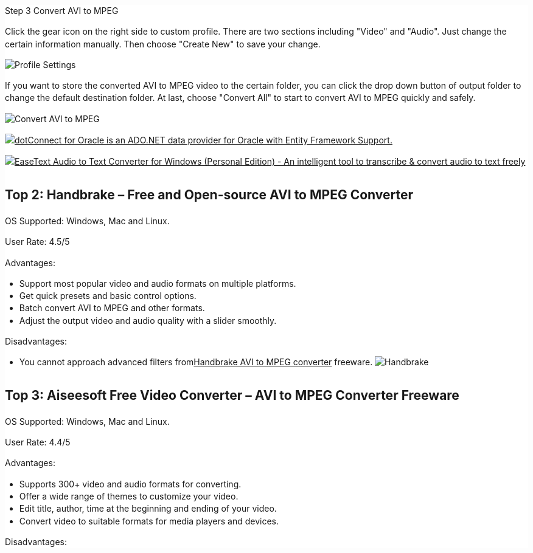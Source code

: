 
Step 3 Convert AVI to MPEG

 Click the gear icon on the right side to custom profile. There are two sections including "Video" and "Audio". Just change the certain information manually. Then choose "Create New" to save your change.

![Profile Settings](https://www.aiseesoft.com/images/video-converter-ultimate/adjust-profile-settings-600.jpg)

 If you want to store the converted AVI to MPEG video to the certain folder, you can click the drop down button of output folder to change the default destination folder. At last, choose "Convert All" to start to convert AVI to MPEG quickly and safely.

![Convert AVI to MPEG](https://www.aiseesoft.com/images/video-converter-ultimate/save-file-600.jpg)

<a href="https://checkout.devart.com/order/checkout.php?PRODS=5023555&QTY=1&AFFILIATE=108875&CART=1"><img src="https://secure.avangate.com/images/merchant/45b430710ad04765a6afd58d9d9fafca/products/dotConnect_O.png" border="0">dotConnect for Oracle is an ADO.NET data provider for Oracle with Entity Framework Support.</a>



<a href="https://secure.2checkout.com/order/checkout.php?PRODS=40203538&QTY=1&AFFILIATE=108875&CART=1"><img src="https://secure.avangate.com/images/merchant/cc4b82e826b52ec41c810301548e8f48/products/audio-to-text-transcription-software.png" border="0">EaseText Audio to Text Converter for Windows (Personal Edition) - An intelligent tool to transcribe & convert audio to text freely </a>

## Top 2: Handbrake – Free and Open-source AVI to MPEG Converter

OS Supported: Windows, Mac and Linux.

User Rate: 4.5/5

Advantages:

* Support most popular video and audio formats on multiple platforms.
* Get quick presets and basic control options.
* Batch convert AVI to MPEG and other formats.
* Adjust the output video and audio quality with a slider smoothly.

Disadvantages:

* You cannot approach advanced filters from[Handbrake AVI to MPEG converter](https://tools.techidaily.com/) freeware.
![Handbrake](https://www.aiseesoft.com/images/video-converter-ultimate/handbrake-avi-to-mpeg-converter.jpg)

## Top 3: Aiseesoft Free Video Converter – AVI to MPEG Converter Freeware

OS Supported: Windows, Mac and Linux.

User Rate: 4.4/5

Advantages:

* Supports 300+ video and audio formats for converting.
* Offer a wide range of themes to customize your video.
* Edit title, author, time at the beginning and ending of your video.
* Convert video to suitable formats for media players and devices.

Disadvantages:
